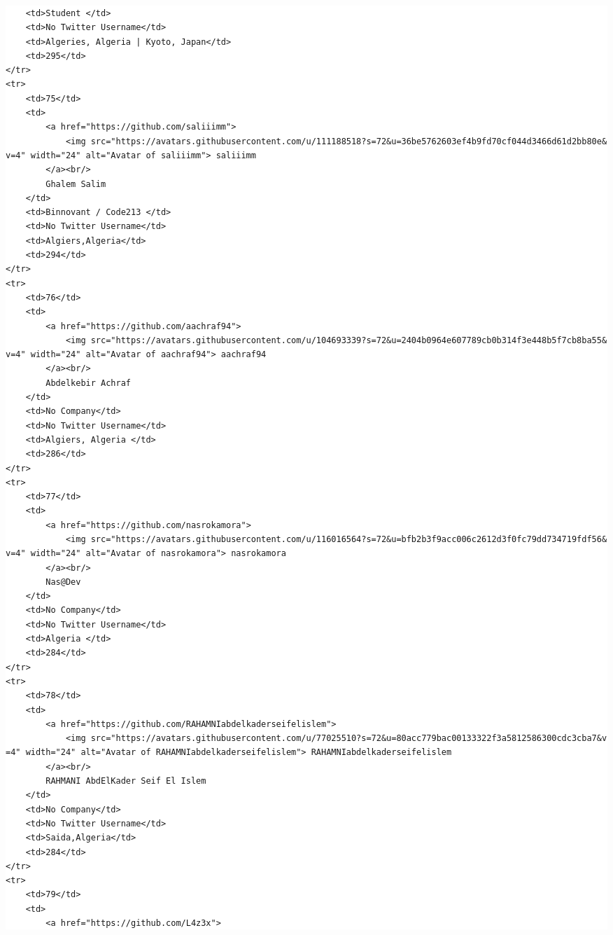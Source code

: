 		<td>Student </td>
		<td>No Twitter Username</td>
		<td>Algeries, Algeria | Kyoto, Japan</td>
		<td>295</td>
	</tr>
	<tr>
		<td>75</td>
		<td>
			<a href="https://github.com/saliiimm">
				<img src="https://avatars.githubusercontent.com/u/111188518?s=72&u=36be5762603ef4b9fd70cf044d3466d61d2bb80e&v=4" width="24" alt="Avatar of saliiimm"> saliiimm
			</a><br/>
			Ghalem Salim
		</td>
		<td>Binnovant / Code213 </td>
		<td>No Twitter Username</td>
		<td>Algiers,Algeria</td>
		<td>294</td>
	</tr>
	<tr>
		<td>76</td>
		<td>
			<a href="https://github.com/aachraf94">
				<img src="https://avatars.githubusercontent.com/u/104693339?s=72&u=2404b0964e607789cb0b314f3e448b5f7cb8ba55&v=4" width="24" alt="Avatar of aachraf94"> aachraf94
			</a><br/>
			Abdelkebir Achraf
		</td>
		<td>No Company</td>
		<td>No Twitter Username</td>
		<td>Algiers, Algeria </td>
		<td>286</td>
	</tr>
	<tr>
		<td>77</td>
		<td>
			<a href="https://github.com/nasrokamora">
				<img src="https://avatars.githubusercontent.com/u/116016564?s=72&u=bfb2b3f9acc006c2612d3f0fc79dd734719fdf56&v=4" width="24" alt="Avatar of nasrokamora"> nasrokamora
			</a><br/>
			Nas@Dev
		</td>
		<td>No Company</td>
		<td>No Twitter Username</td>
		<td>Algeria </td>
		<td>284</td>
	</tr>
	<tr>
		<td>78</td>
		<td>
			<a href="https://github.com/RAHAMNIabdelkaderseifelislem">
				<img src="https://avatars.githubusercontent.com/u/77025510?s=72&u=80acc779bac00133322f3a5812586300cdc3cba7&v=4" width="24" alt="Avatar of RAHAMNIabdelkaderseifelislem"> RAHAMNIabdelkaderseifelislem
			</a><br/>
			RAHMANI AbdElKader Seif El Islem
		</td>
		<td>No Company</td>
		<td>No Twitter Username</td>
		<td>Saida,Algeria</td>
		<td>284</td>
	</tr>
	<tr>
		<td>79</td>
		<td>
			<a href="https://github.com/L4z3x">